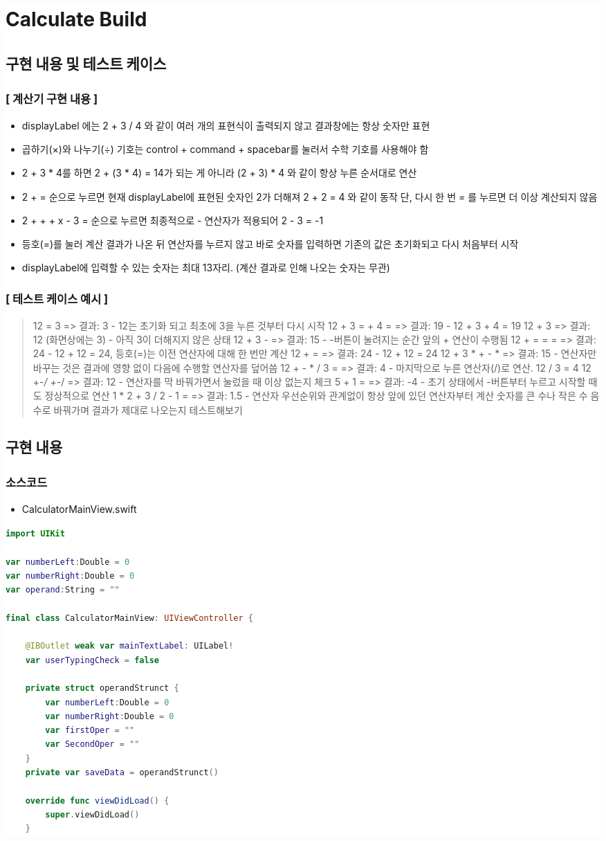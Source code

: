 # Calculate Build

## 구현 내용 및 테스트 케이스

### [ 계산기 구현 내용 ]

- displayLabel 에는 2 + 3 / 4 와 같이 여러 개의 표현식이 출력되지 않고 결과창에는 항상 숫자만 표현
- 곱하기(×)와 나누기(÷) 기호는 control + command + spacebar를 눌러서 수학 기호를 사용해야 함
- 2 + 3 * 4를 하면 2 + (3 * 4) = 14가 되는 게 아니라 (2 + 3) * 4 와 같이 항상 누른 순서대로 연산
- 2 + =  순으로 누르면 현재 displayLabel에 표현된 숫자인 2가 더해져 2 + 2 = 4 와 같이 동작
  단, 다시 한 번 = 를 누르면 더 이상 계산되지 않음
- 2 + + + x - 3 = 순으로 누르면 최종적으로 - 연산자가 적용되어 2 - 3 = -1


- 등호(=)를 눌러 계산 결과가 나온 뒤 연산자를 누르지 않고 바로 숫자를 입력하면 
  기존의 값은 초기화되고 다시 처음부터 시작
- displayLabel에 입력할 수 있는 숫자는 최대 13자리.  (계산 결과로 인해 나오는 숫자는 무관)

### [ 테스트 케이스 예시 ]

> 12 = 3          => 결과: 3  -  12는 초기화 되고 최초에 3을 누른 것부터 다시 시작
> 12 + 3 = + 4 =  => 결과: 19 -  12 + 3 + 4 = 19
> 12 + 3          => 결과: 12 (화면상에는 3) - 아직 3이 더해지지 않은 상태
> 12 + 3 -        => 결과: 15 -  -버튼이 눌려지는 순간 앞의 + 연산이 수행됨
> 12 + = = =      => 결과: 24 -  12 + 12 = 24,  등호(=)는 이전 연산자에 대해 한 번만 계산
> 12 + =          => 결과: 24 -  12 + 12 = 24
> 12 + 3 * + - *  => 결과: 15 -  연산자만 바꾸는 것은 결과에 영향 없이 다음에 수행할 연산자를 덮어씀 
> 12 + - * / 3 =  => 결과: 4  -  마지막으로 누른 연산자(/)로 연산. 12 / 3 = 4
> 12 +-*/ +-*/    => 결과: 12 -  연산자를 막 바꿔가면서 눌렀을 때 이상 없는지 체크
> 5 + 1 =       => 결과: -4 -  초기 상태에서 -버튼부터 누르고 시작할 때도 정상적으로 연산
> 1 * 2 + 3 / 2 - 1 = => 결과: 1.5 -  연산자 우선순위와 관계없이 항상 앞에 있던 연산자부터 계산
> 숫자를 큰 수나 작은 수 음수로 바꿔가며 결과가 제대로 나오는지 테스트해보기



## 구현 내용

### 소스코드

- CalculatorMainView.swift

```swift
import UIKit

var numberLeft:Double = 0
var numberRight:Double = 0
var operand:String = ""

final class CalculatorMainView: UIViewController {
    
    @IBOutlet weak var mainTextLabel: UILabel!
    var userTypingCheck = false
    
    private struct operandStrunct {
        var numberLeft:Double = 0
        var numberRight:Double = 0
        var firstOper = ""
        var SecondOper = ""
    }
    private var saveData = operandStrunct()
    
    override func viewDidLoad() {
        super.viewDidLoad()      
    }
```